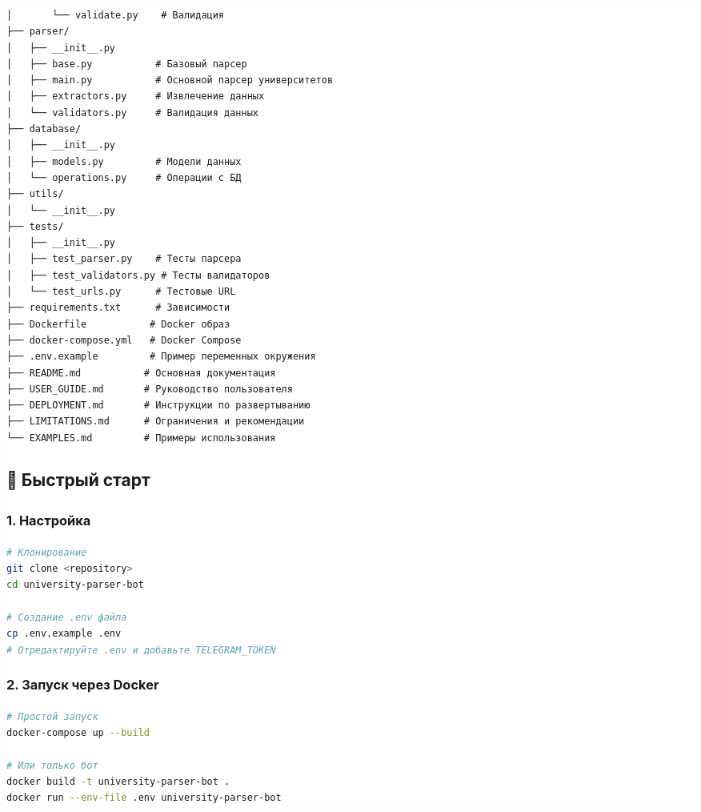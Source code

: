 ```
│       └── validate.py    # Валидация
├── parser/
│   ├── __init__.py
│   ├── base.py           # Базовый парсер
│   ├── main.py           # Основной парсер университетов
│   ├── extractors.py     # Извлечение данных
│   └── validators.py     # Валидация данных
├── database/
│   ├── __init__.py
│   ├── models.py         # Модели данных
│   └── operations.py     # Операции с БД
├── utils/
│   └── __init__.py
├── tests/
│   ├── __init__.py
│   ├── test_parser.py    # Тесты парсера
│   ├── test_validators.py # Тесты валидаторов
│   └── test_urls.py      # Тестовые URL
├── requirements.txt      # Зависимости
├── Dockerfile           # Docker образ
├── docker-compose.yml   # Docker Compose
├── .env.example         # Пример переменных окружения
├── README.md           # Основная документация
├── USER_GUIDE.md       # Руководство пользователя
├── DEPLOYMENT.md       # Инструкции по развертыванию
├── LIMITATIONS.md      # Ограничения и рекомендации
└── EXAMPLES.md         # Примеры использования
```

## 🚀 Быстрый старт

### 1. Настройка
```bash
# Клонирование
git clone <repository>
cd university-parser-bot

# Создание .env файла
cp .env.example .env
# Отредактируйте .env и добавьте TELEGRAM_TOKEN
```

### 2. Запуск через Docker
```bash
# Простой запуск
docker-compose up --build

# Или только бот
docker build -t university-parser-bot .
docker run --env-file .env university-parser-bot
```
